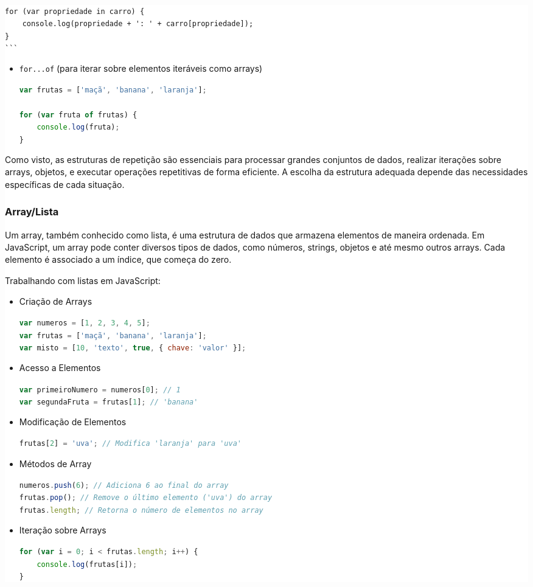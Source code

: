     for (var propriedade in carro) {
        console.log(propriedade + ': ' + carro[propriedade]);
    }
    ```

- `for...of` (para iterar sobre elementos iteráveis como arrays)
    ```javascript
    var frutas = ['maçã', 'banana', 'laranja'];

    for (var fruta of frutas) {
        console.log(fruta);
    }
    ```
Como visto, as estruturas de repetição são essenciais para processar grandes conjuntos de dados, realizar iterações sobre arrays, objetos, e executar operações repetitivas de forma eficiente. A escolha da estrutura adequada depende das necessidades específicas de cada situação.

### Array/Lista
Um array, também conhecido como lista, é uma estrutura de dados que armazena elementos de maneira ordenada. Em JavaScript, um array pode conter diversos tipos de dados, como números, strings, objetos e até mesmo outros arrays. Cada elemento é associado a um índice, que começa do zero.

Trabalhando com listas em JavaScript:

- Criação de Arrays
    ```javascript
    var numeros = [1, 2, 3, 4, 5];
    var frutas = ['maçã', 'banana', 'laranja'];
    var misto = [10, 'texto', true, { chave: 'valor' }];
    ```

-  Acesso a Elementos
    ```javascript
    var primeiroNumero = numeros[0]; // 1
    var segundaFruta = frutas[1]; // 'banana'
    ```

-  Modificação de Elementos
    ```javascript
    frutas[2] = 'uva'; // Modifica 'laranja' para 'uva'
    ```

-  Métodos de Array
    ```javascript
    numeros.push(6); // Adiciona 6 ao final do array
    frutas.pop(); // Remove o último elemento ('uva') do array
    frutas.length; // Retorna o número de elementos no array
    ```

-  Iteração sobre Arrays
    ```javascript
    for (var i = 0; i < frutas.length; i++) {
        console.log(frutas[i]);
    }
